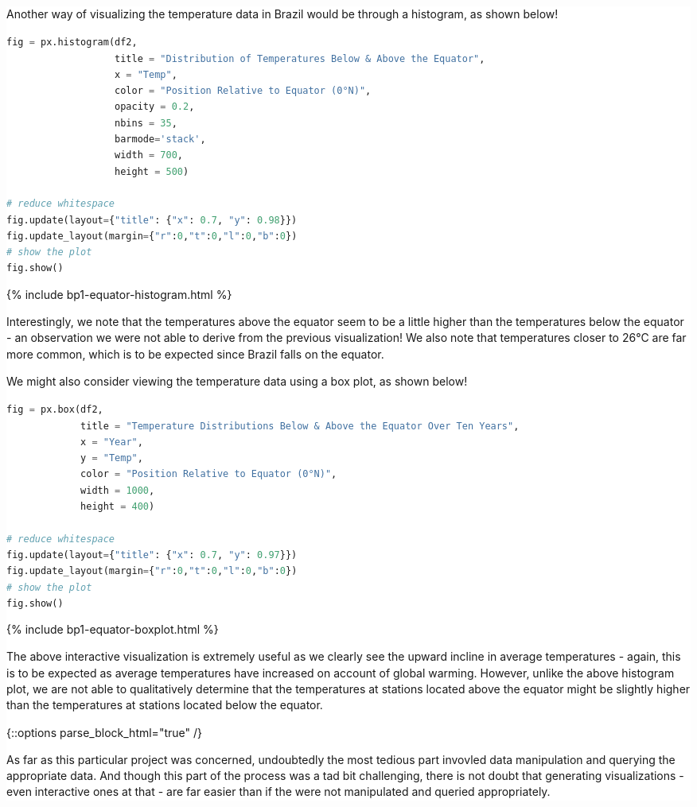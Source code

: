 Another way of visualizing the temperature data in Brazil would be through a histogram, as shown below!

```python
fig = px.histogram(df2,
                   title = "Distribution of Temperatures Below & Above the Equator",
                   x = "Temp", 
                   color = "Position Relative to Equator (0°N)",
                   opacity = 0.2, 
                   nbins = 35, 
                   barmode='stack',
                   width = 700,
                   height = 500)

# reduce whitespace
fig.update(layout={"title": {"x": 0.7, "y": 0.98}})
fig.update_layout(margin={"r":0,"t":0,"l":0,"b":0})
# show the plot
fig.show()
```
{% include bp1-equator-histogram.html %}

Interestingly, we note that the temperatures above the equator seem to be a little higher than the temperatures below the equator - an observation we were not able to derive from the previous visualization! We also note that temperatures closer to 26°C are far more common, which is to be expected since Brazil falls on the equator. 

We might also consider viewing the temperature data using a box plot, as shown below!


```python
fig = px.box(df2, 
             title = "Temperature Distributions Below & Above the Equator Over Ten Years",
             x = "Year", 
             y = "Temp",
             color = "Position Relative to Equator (0°N)",
             width = 1000,
             height = 400)

# reduce whitespace
fig.update(layout={"title": {"x": 0.7, "y": 0.97}})
fig.update_layout(margin={"r":0,"t":0,"l":0,"b":0})
# show the plot
fig.show()
```

{% include bp1-equator-boxplot.html %}

The above interactive visualization is extremely useful as we clearly see the upward incline in average temperatures - again, this is to be expected as average temperatures have increased on account of global warming. However, unlike the above histogram plot, we are not able to qualitatively determine that the temperatures at stations located above the equator might be slightly higher than the temperatures at stations located below the equator. 


{::options parse_block_html="true" /}
<div class="gave-help">
As far as this particular project was concerned, undoubtedly the most tedious part invovled data manipulation and querying the appropriate data. And though this part of the process was a tad bit challenging, there is not doubt that generating visualizations - even interactive ones at that - are far easier than if the were not manipulated and queried appropriately.
